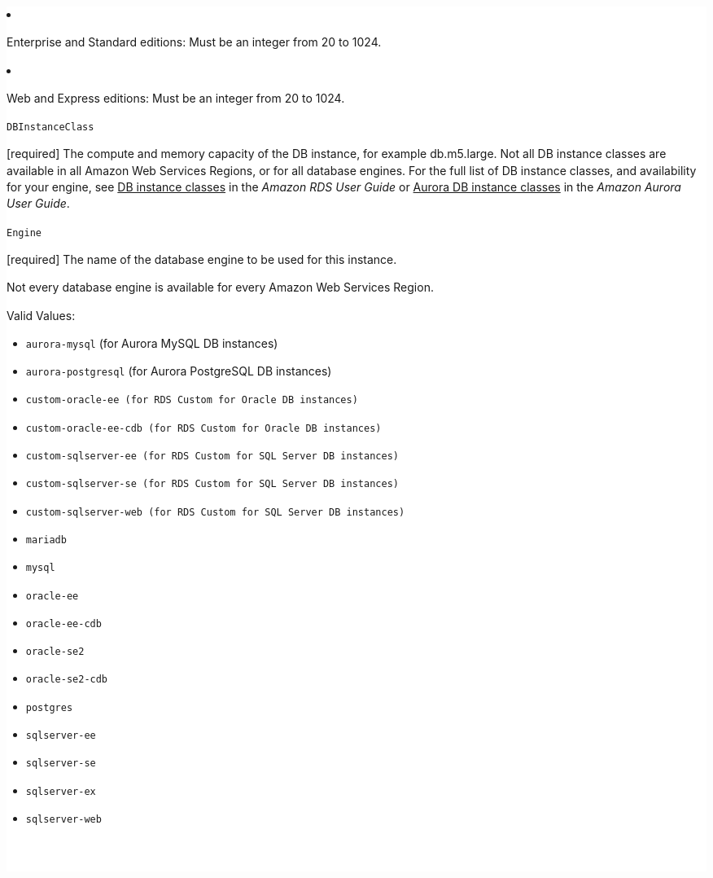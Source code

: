 <li><p>Enterprise and Standard editions: Must be an integer from 20 to
1024.</p></li>
<li><p>Web and Express editions: Must be an integer from 20 to
1024.</p></li>
</ul></li>
</ul></td>
</tr>
<tr class="even">
<td><code
id="rds_create_db_instance_:_DBInstanceClass">DBInstanceClass</code></td>
<td><p>[required] The compute and memory capacity of the DB instance,
for example db.m5.large. Not all DB instance classes are available in
all Amazon Web Services Regions, or for all database engines. For the
full list of DB instance classes, and availability for your engine, see
<a
href="https://docs.aws.amazon.com/AmazonRDS/latest/UserGuide/Concepts.DBInstanceClass.html">DB
instance classes</a> in the <em>Amazon RDS User Guide</em> or <a
href="https://docs.aws.amazon.com/AmazonRDS/latest/AuroraUserGuide/Concepts.DBInstanceClass.html">Aurora
DB instance classes</a> in the <em>Amazon Aurora User
Guide</em>.</p></td>
</tr>
<tr class="odd">
<td><code id="rds_create_db_instance_:_Engine">Engine</code></td>
<td><p>[required] The name of the database engine to be used for this
instance.</p>
<p>Not every database engine is available for every Amazon Web Services
Region.</p>
<p>Valid Values:</p>
<ul>
<li><p><code>aurora-mysql</code> (for Aurora MySQL DB
instances)</p></li>
<li><p><code>aurora-postgresql</code> (for Aurora PostgreSQL DB
instances)</p></li>
<li><p><code
style="white-space: pre;">⁠custom-oracle-ee (for RDS Custom for Oracle DB instances)⁠</code></p></li>
<li><p><code
style="white-space: pre;">⁠custom-oracle-ee-cdb (for RDS Custom for Oracle DB instances)⁠</code></p></li>
<li><p><code
style="white-space: pre;">⁠custom-sqlserver-ee (for RDS Custom for SQL Server DB instances)⁠</code></p></li>
<li><p><code
style="white-space: pre;">⁠custom-sqlserver-se (for RDS Custom for SQL Server DB instances)⁠</code></p></li>
<li><p><code
style="white-space: pre;">⁠custom-sqlserver-web (for RDS Custom for SQL Server DB instances)⁠</code></p></li>
<li><p><code>mariadb</code></p></li>
<li><p><code>mysql</code></p></li>
<li><p><code>oracle-ee</code></p></li>
<li><p><code>oracle-ee-cdb</code></p></li>
<li><p><code>oracle-se2</code></p></li>
<li><p><code>oracle-se2-cdb</code></p></li>
<li><p><code>postgres</code></p></li>
<li><p><code>sqlserver-ee</code></p></li>
<li><p><code>sqlserver-se</code></p></li>
<li><p><code>sqlserver-ex</code></p></li>
<li><p><code>sqlserver-web</code></p></li>
</ul></td>
</tr>
<tr class="even">
<td><code